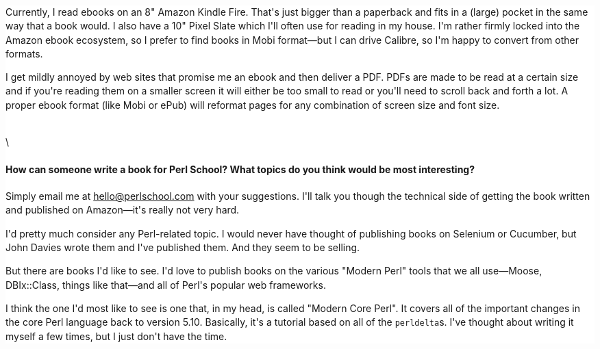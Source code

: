 Currently, I read ebooks on an 8" Amazon Kindle Fire. That's just
bigger than a paperback and fits in a (large) pocket in the same way
that a book would. I also have a 10" Pixel Slate which I'll often use
for reading in my house. I'm rather firmly locked into the Amazon
ebook ecosystem, so I prefer to find books in Mobi format—but I can
drive Calibre, so I'm happy to convert from other formats.

I get mildly annoyed by web sites that promise me an ebook and then
deliver a PDF. PDFs are made to be read at a certain size and if
you're reading them on a smaller screen it will either be too small to
read or you'll need to scroll back and forth a lot. A proper ebook
format (like Mobi or ePub) will reformat pages for any combination of
screen size and font size.

\
\

#### How can someone write a book for Perl School? What topics do you think would be most interesting?

Simply email me at hello@perlschool.com with your suggestions. I'll
talk you though the technical side of getting the book written and
published on Amazon—it's really not very hard.

I'd pretty much consider any Perl-related topic. I would never have
thought of publishing books on Selenium or Cucumber, but John Davies
wrote them and I've published them. And they seem to be selling.

But there are books I'd like to see. I'd love to publish books on the
various "Modern Perl" tools that we all use—Moose, DBIx::Class, things
like that—and all of Perl's popular web frameworks.

I think the one I'd most like to see is one that, in my head, is
called "Modern Core Perl". It covers all of the important changes in
the core Perl language back to version 5.10. Basically, it's a
tutorial based on all of the `perldelta`s. I've thought about writing
it myself a few times, but I just don't have the time.
